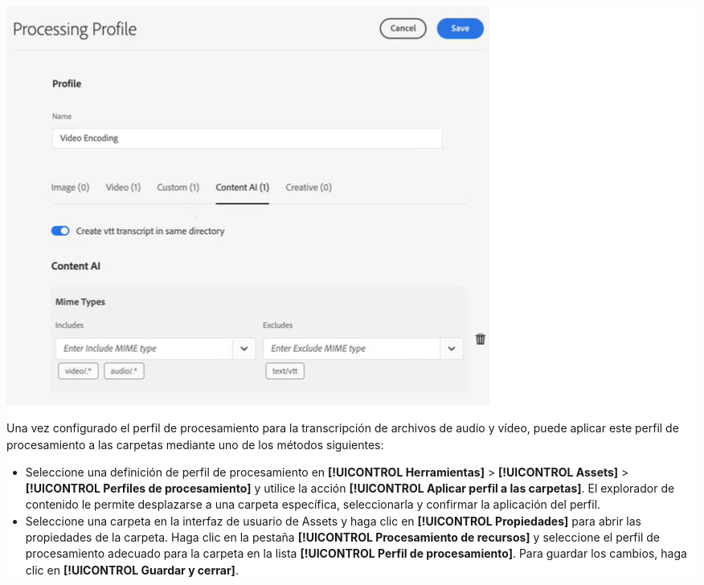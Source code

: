 ![configure-transcription-service](assets/video-processing-profile1.png)

Una vez configurado el perfil de procesamiento para la transcripción de archivos de audio y vídeo, puede aplicar este perfil de procesamiento a las carpetas mediante uno de los métodos siguientes:

* Seleccione una definición de perfil de procesamiento en **[!UICONTROL Herramientas]** > **[!UICONTROL Assets]** > **[!UICONTROL Perfiles de procesamiento]** y utilice la acción **[!UICONTROL Aplicar perfil a las carpetas]**. El explorador de contenido le permite desplazarse a una carpeta específica, seleccionarla y confirmar la aplicación del perfil.
* Seleccione una carpeta en la interfaz de usuario de Assets y haga clic en **[!UICONTROL Propiedades]** para abrir las propiedades de la carpeta. Haga clic en la pestaña **[!UICONTROL Procesamiento de recursos]** y seleccione el perfil de procesamiento adecuado para la carpeta en la lista **[!UICONTROL Perfil de procesamiento]**. Para guardar los cambios, haga clic en **[!UICONTROL Guardar y cerrar]**.
